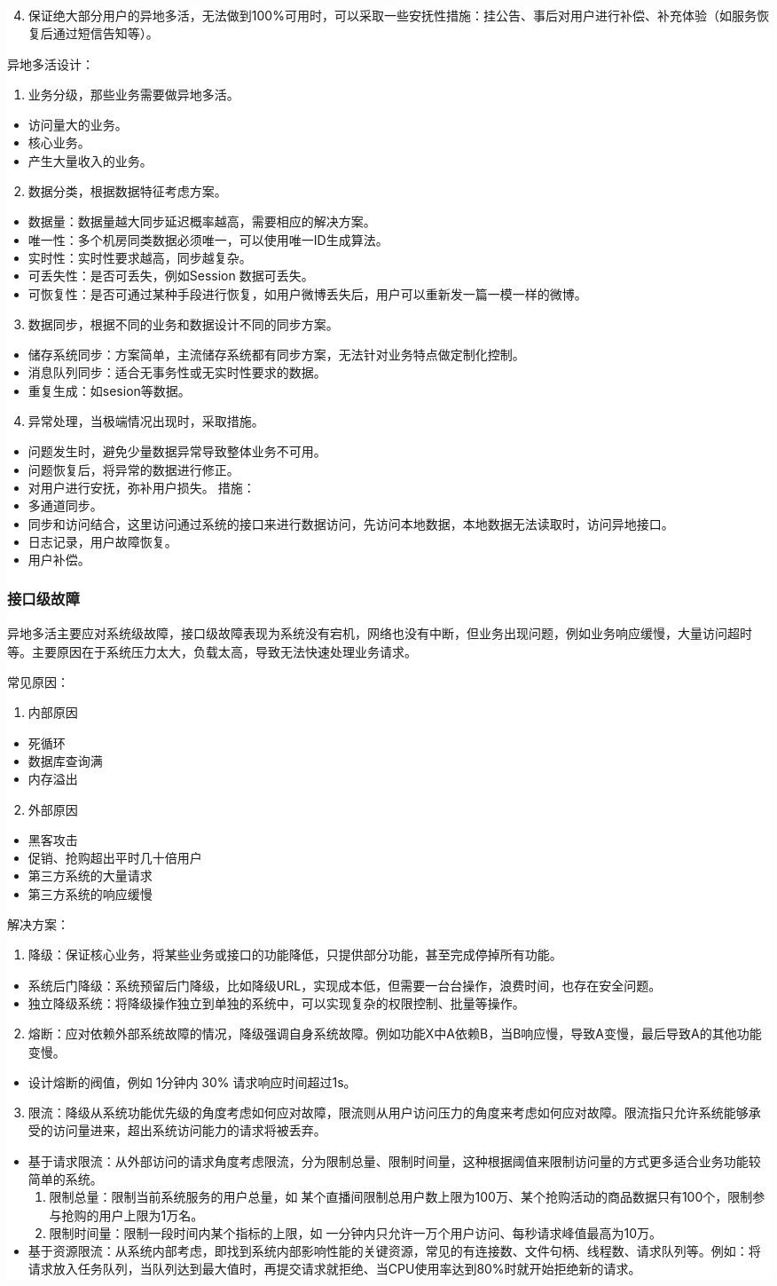 4. 保证绝大部分用户的异地多活，无法做到100%可用时，可以采取一些安抚性措施：挂公告、事后对用户进行补偿、补充体验（如服务恢复后通过短信告知等）。

异地多活设计：
1. 业务分级，那些业务需要做异地多活。
  * 访问量大的业务。
  * 核心业务。
  * 产生大量收入的业务。
2. 数据分类，根据数据特征考虑方案。
  * 数据量：数据量越大同步延迟概率越高，需要相应的解决方案。
  * 唯一性：多个机房同类数据必须唯一，可以使用唯一ID生成算法。
  * 实时性：实时性要求越高，同步越复杂。
  * 可丢失性：是否可丢失，例如Session 数据可丢失。
  * 可恢复性：是否可通过某种手段进行恢复，如用户微博丢失后，用户可以重新发一篇一模一样的微博。
3. 数据同步，根据不同的业务和数据设计不同的同步方案。
  * 储存系统同步：方案简单，主流储存系统都有同步方案，无法针对业务特点做定制化控制。
  * 消息队列同步：适合无事务性或无实时性要求的数据。
  * 重复生成：如sesion等数据。
4. 异常处理，当极端情况出现时，采取措施。
  * 问题发生时，避免少量数据异常导致整体业务不可用。
  * 问题恢复后，将异常的数据进行修正。
  * 对用户进行安抚，弥补用户损失。
    措施：
  * 多通道同步。
  * 同步和访问结合，这里访问通过系统的接口来进行数据访问，先访问本地数据，本地数据无法读取时，访问异地接口。
  * 日志记录，用户故障恢复。
  * 用户补偿。

### 接口级故障

异地多活主要应对系统级故障，接口级故障表现为系统没有宕机，网络也没有中断，但业务出现问题，例如业务响应缓慢，大量访问超时等。主要原因在于系统压力太大，负载太高，导致无法快速处理业务请求。

常见原因：
1. 内部原因
  * 死循环
  * 数据库查询满
  * 内存溢出
2. 外部原因
  * 黑客攻击
  * 促销、抢购超出平时几十倍用户
  * 第三方系统的大量请求
  * 第三方系统的响应缓慢

解决方案：
1. 降级：保证核心业务，将某些业务或接口的功能降低，只提供部分功能，甚至完成停掉所有功能。
  * 系统后门降级：系统预留后门降级，比如降级URL，实现成本低，但需要一台台操作，浪费时间，也存在安全问题。
  * 独立降级系统：将降级操作独立到单独的系统中，可以实现复杂的权限控制、批量等操作。
2. 熔断：应对依赖外部系统故障的情况，降级强调自身系统故障。例如功能X中A依赖B，当B响应慢，导致A变慢，最后导致A的其他功能变慢。
  * 设计熔断的阀值，例如 1分钟内 30% 请求响应时间超过1s。
3. 限流：降级从系统功能优先级的角度考虑如何应对故障，限流则从用户访问压力的角度来考虑如何应对故障。限流指只允许系统能够承受的访问量进来，超出系统访问能力的请求将被丢弃。
  * 基于请求限流：从外部访问的请求角度考虑限流，分为限制总量、限制时间量，这种根据阈值来限制访问量的方式更多适合业务功能较简单的系统。
    1. 限制总量：限制当前系统服务的用户总量，如 某个直播间限制总用户数上限为100万、某个抢购活动的商品数据只有100个，限制参与抢购的用户上限为1万名。
    2. 限制时间量：限制一段时间内某个指标的上限，如 一分钟内只允许一万个用户访问、每秒请求峰值最高为10万。
  * 基于资源限流：从系统内部考虑，即找到系统内部影响性能的关键资源，常见的有连接数、文件句柄、线程数、请求队列等。例如：将请求放入任务队列，当队列达到最大值时，再提交请求就拒绝、当CPU使用率达到80%时就开始拒绝新的请求。
